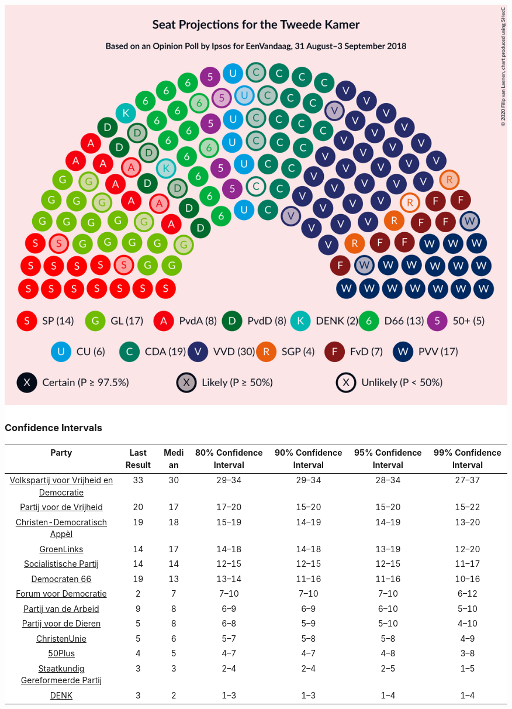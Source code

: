 ![Graph with seating plan not yet produced](2018-09-03-Ipsos-seating-plan.png "Seating Plan")

### Confidence Intervals

| Party | Last Result | Median | 80% Confidence Interval | 90% Confidence Interval | 95% Confidence Interval | 99% Confidence Interval |
|:-----:|:-----------:|:------:|:-----------------------:|:-----------------------:|:-----------------------:|:-----------------------:|
| <a href="#volkspartij-voor-vrijheid-en-democratie">Volkspartij voor Vrijheid en Democratie</a> | 33 | 30 | 29–34 |29–34 |28–34 |27–37 |
| <a href="#partij-voor-de-vrijheid">Partij voor de Vrijheid</a> | 20 | 17 | 17–20 |15–20 |15–20 |15–22 |
| <a href="#christen-democratisch-appèl">Christen-Democratisch Appèl</a> | 19 | 18 | 15–19 |14–19 |14–19 |13–20 |
| <a href="#groenlinks">GroenLinks</a> | 14 | 17 | 14–18 |14–18 |13–19 |12–20 |
| <a href="#socialistische-partij">Socialistische Partij</a> | 14 | 14 | 12–15 |12–15 |12–15 |11–17 |
| <a href="#democraten-66">Democraten 66</a> | 19 | 13 | 13–14 |11–16 |11–16 |10–16 |
| <a href="#forum-voor-democratie">Forum voor Democratie</a> | 2 | 7 | 7–10 |7–10 |7–10 |6–12 |
| <a href="#partij-van-de-arbeid">Partij van de Arbeid</a> | 9 | 8 | 6–9 |6–9 |6–10 |5–10 |
| <a href="#partij-voor-de-dieren">Partij voor de Dieren</a> | 5 | 8 | 6–8 |5–9 |5–10 |4–10 |
| <a href="#christenunie">ChristenUnie</a> | 5 | 6 | 5–7 |5–8 |5–8 |4–9 |
| <a href="#50plus">50Plus</a> | 4 | 5 | 4–7 |4–7 |4–8 |3–8 |
| <a href="#staatkundig-gereformeerde-partij">Staatkundig Gereformeerde Partij</a> | 3 | 3 | 2–4 |2–4 |2–5 |1–5 |
| <a href="#denk">DENK</a> | 3 | 2 | 1–3 |1–3 |1–4 |1–4 |

